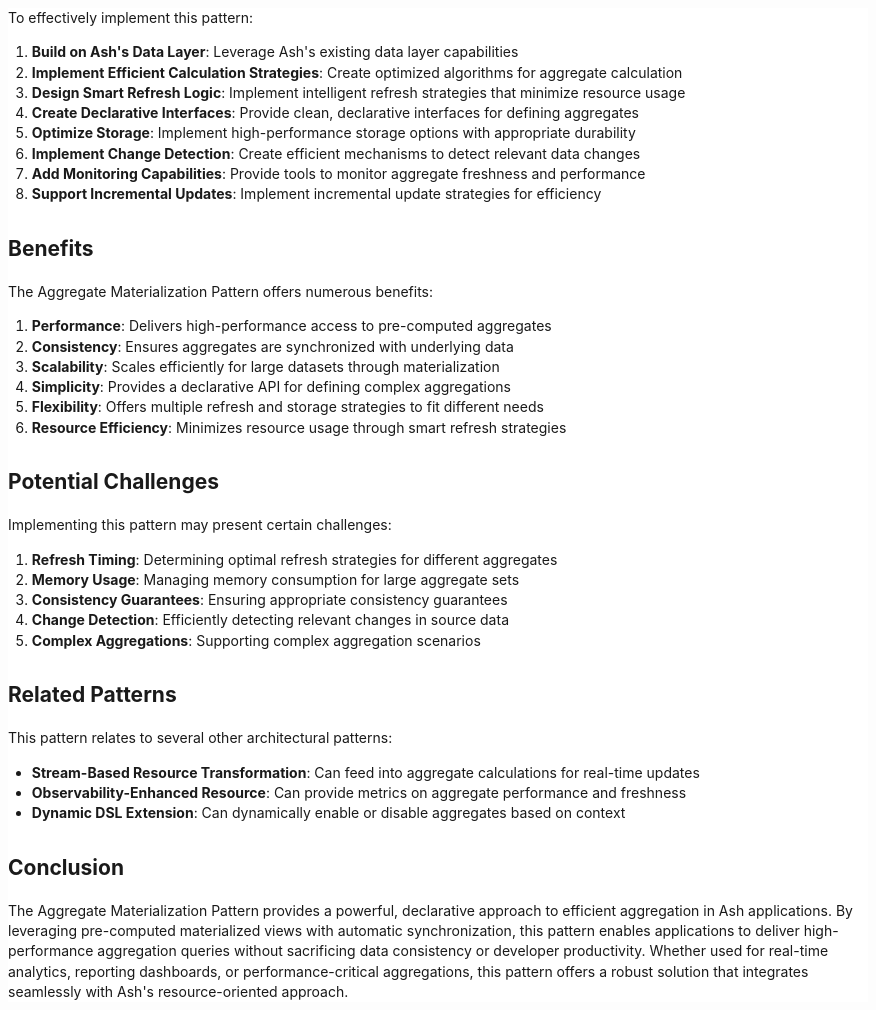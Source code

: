 To effectively implement this pattern:

1. **Build on Ash's Data Layer**: Leverage Ash's existing data layer capabilities
2. **Implement Efficient Calculation Strategies**: Create optimized algorithms for aggregate calculation
3. **Design Smart Refresh Logic**: Implement intelligent refresh strategies that minimize resource usage
4. **Create Declarative Interfaces**: Provide clean, declarative interfaces for defining aggregates
5. **Optimize Storage**: Implement high-performance storage options with appropriate durability
6. **Implement Change Detection**: Create efficient mechanisms to detect relevant data changes
7. **Add Monitoring Capabilities**: Provide tools to monitor aggregate freshness and performance
8. **Support Incremental Updates**: Implement incremental update strategies for efficiency

## Benefits

The Aggregate Materialization Pattern offers numerous benefits:

1. **Performance**: Delivers high-performance access to pre-computed aggregates
2. **Consistency**: Ensures aggregates are synchronized with underlying data
3. **Scalability**: Scales efficiently for large datasets through materialization
4. **Simplicity**: Provides a declarative API for defining complex aggregations
5. **Flexibility**: Offers multiple refresh and storage strategies to fit different needs
6. **Resource Efficiency**: Minimizes resource usage through smart refresh strategies

## Potential Challenges

Implementing this pattern may present certain challenges:

1. **Refresh Timing**: Determining optimal refresh strategies for different aggregates
2. **Memory Usage**: Managing memory consumption for large aggregate sets
3. **Consistency Guarantees**: Ensuring appropriate consistency guarantees
4. **Change Detection**: Efficiently detecting relevant changes in source data
5. **Complex Aggregations**: Supporting complex aggregation scenarios

## Related Patterns

This pattern relates to several other architectural patterns:

- **Stream-Based Resource Transformation**: Can feed into aggregate calculations for real-time updates
- **Observability-Enhanced Resource**: Can provide metrics on aggregate performance and freshness
- **Dynamic DSL Extension**: Can dynamically enable or disable aggregates based on context

## Conclusion

The Aggregate Materialization Pattern provides a powerful, declarative approach to efficient aggregation in Ash applications. By leveraging pre-computed materialized views with automatic synchronization, this pattern enables applications to deliver high-performance aggregation queries without sacrificing data consistency or developer productivity. Whether used for real-time analytics, reporting dashboards, or performance-critical aggregations, this pattern offers a robust solution that integrates seamlessly with Ash's resource-oriented approach. 